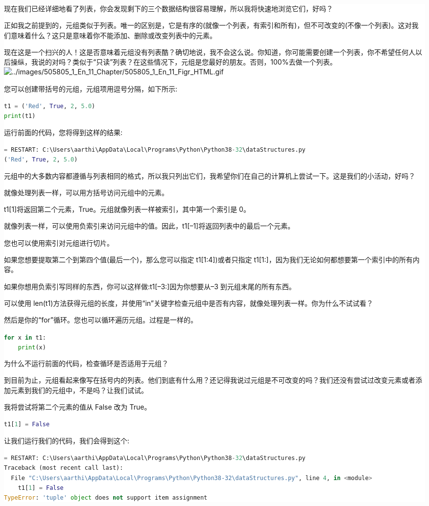 现在我们已经详细地看了列表，你会发现剩下的三个数据结构很容易理解，所以我将快速地浏览它们，好吗？

正如我之前提到的，元组类似于列表。唯一的区别是，它是有序的(就像一个列表，有索引和所有)，但不可改变的(不像一个列表)。这对我们意味着什么？这只是意味着你不能添加、删除或改变列表中的元素。

现在这是一个扫兴的人！这是否意味着元组没有列表酷？确切地说，我不会这么说。你知道，你可能需要创建一个列表，你不希望任何人以后操纵，我说的对吗？类似于“只读”列表？在这些情况下，元组是您最好的朋友。否则，100%去做一个列表。![../images/505805_1_En_11_Chapter/505805_1_En_11_Figr_HTML.gif](../images/505805_1_En_11_Chapter/505805_1_En_11_Figr_HTML.gif)

您可以创建带括号的元组，元组项用逗号分隔，如下所示:

```py
t1 = ('Red', True, 2, 5.0)
print(t1)

```

运行前面的代码，您将得到这样的结果:

```py
= RESTART: C:\Users\aarthi\AppData\Local\Programs\Python\Python38-32\dataStructures.py
('Red', True, 2, 5.0)

```

元组中的大多数内容都遵循与列表相同的格式，所以我只列出它们，我希望你们在自己的计算机上尝试一下。这是我们的小活动，好吗？

就像处理列表一样，可以用方括号访问元组中的元素。

t1[1]将返回第二个元素，True。元组就像列表一样被索引，其中第一个索引是 0。

就像列表一样，可以使用负索引来访问元组中的值。因此，t1[–1]将返回列表中的最后一个元素。

您也可以使用索引对元组进行切片。

如果您想要提取第二个到第四个值(最后一个)，那么您可以指定 t1[1:4])或者只指定 t1[1:]，因为我们无论如何都想要第一个索引中的所有内容。

如果你想用负索引写同样的东西，你可以这样做:t1[–3:]因为你想要从–3 到元组末尾的所有东西。

可以使用 len(t1)方法获得元组的长度，并使用“in”关键字检查元组中是否有内容，就像处理列表一样。你为什么不试试看？

然后是你的“for”循环。您也可以循环遍历元组。过程是一样的。

```py
for x in t1:
    print(x)

```

为什么不运行前面的代码，检查循环是否适用于元组？

到目前为止，元组看起来像写在括号内的列表。他们到底有什么用？还记得我说过元组是不可改变的吗？我们还没有尝试过改变元素或者添加元素到我们的元组中，不是吗？让我们试试。

我将尝试将第二个元素的值从 False 改为 True。

```py
t1[1] = False

```

让我们运行我们的代码，我们会得到这个:

```py
= RESTART: C:\Users\aarthi\AppData\Local\Programs\Python\Python38-32\dataStructures.py
Traceback (most recent call last):
  File "C:\Users\aarthi\AppData\Local\Programs\Python\Python38-32\dataStructures.py", line 4, in <module>
    t1[1] = False
TypeError: 'tuple' object does not support item assignment

```
